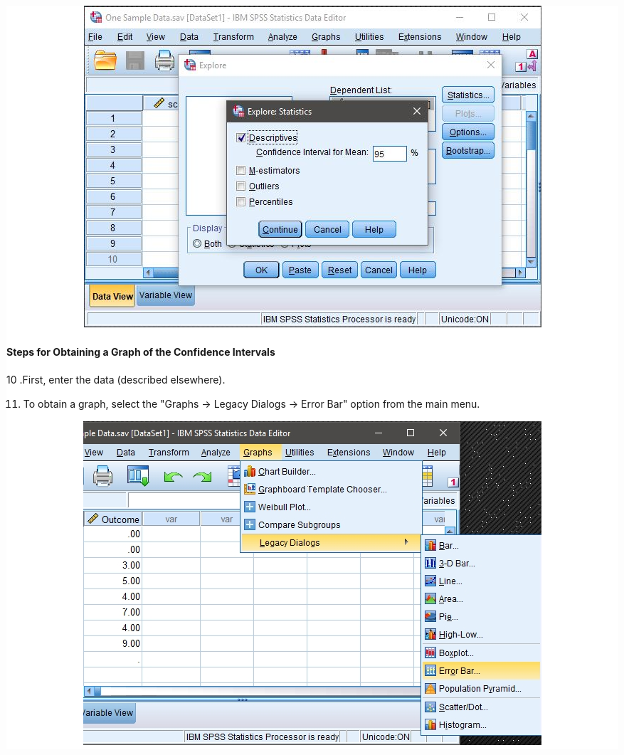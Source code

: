 <p align="center"><kbd><img src="image23.png"></kbd></p>

#### Steps for Obtaining a Graph of the Confidence Intervals 

10 .First, enter the data
 (described elsewhere). 

11. To obtain a graph, select
 the "Graphs → Legacy Dialogs 
 → Error Bar" option from the 
 main menu. 

<p align="center"><kbd><img src="image24.png"></kbd></p>
